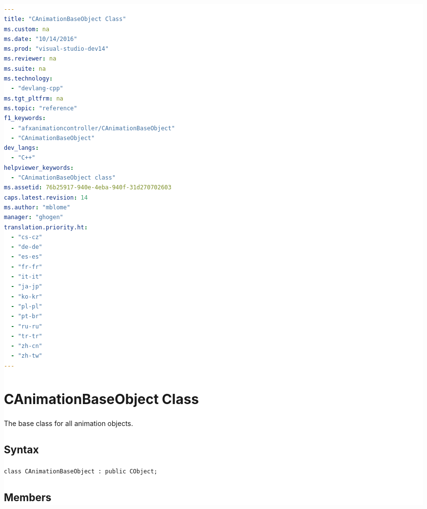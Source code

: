 ```yaml
---
title: "CAnimationBaseObject Class"
ms.custom: na
ms.date: "10/14/2016"
ms.prod: "visual-studio-dev14"
ms.reviewer: na
ms.suite: na
ms.technology: 
  - "devlang-cpp"
ms.tgt_pltfrm: na
ms.topic: "reference"
f1_keywords: 
  - "afxanimationcontroller/CAnimationBaseObject"
  - "CAnimationBaseObject"
dev_langs: 
  - "C++"
helpviewer_keywords: 
  - "CAnimationBaseObject class"
ms.assetid: 76b25917-940e-4eba-940f-31d270702603
caps.latest.revision: 14
ms.author: "mblome"
manager: "ghogen"
translation.priority.ht: 
  - "cs-cz"
  - "de-de"
  - "es-es"
  - "fr-fr"
  - "it-it"
  - "ja-jp"
  - "ko-kr"
  - "pl-pl"
  - "pt-br"
  - "ru-ru"
  - "tr-tr"
  - "zh-cn"
  - "zh-tw"
---
```

# CAnimationBaseObject Class
The base class for all animation objects.  
  
## Syntax  
  
```  
class CAnimationBaseObject : public CObject;  
```  
  
## Members  
  